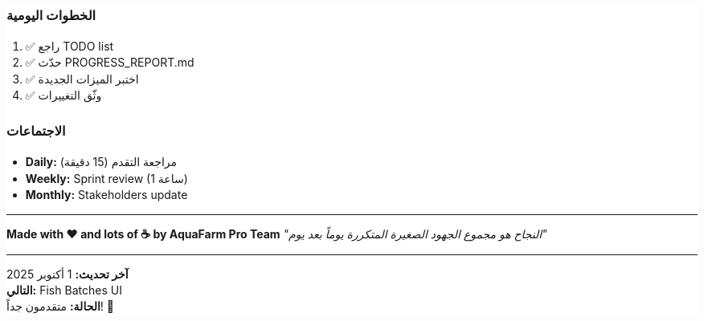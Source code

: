 ### الخطوات اليومية

1. ✅ راجع TODO list
2. ✅ حدّث PROGRESS_REPORT.md
3. ✅ اختبر الميزات الجديدة
4. ✅ وثّق التغييرات

### الاجتماعات

- **Daily:** مراجعة التقدم (15 دقيقة)
- **Weekly:** Sprint review (1 ساعة)
- **Monthly:** Stakeholders update

---

**Made with ❤️ and lots of ☕ by AquaFarm Pro Team**
*"النجاح هو مجموع الجهود الصغيرة المتكررة يوماً بعد يوم"*

---

**آخر تحديث:** 1 أكتوبر 2025  
**التالي:** Fish Batches UI  
**الحالة:** متقدمون جداً! 🚀

